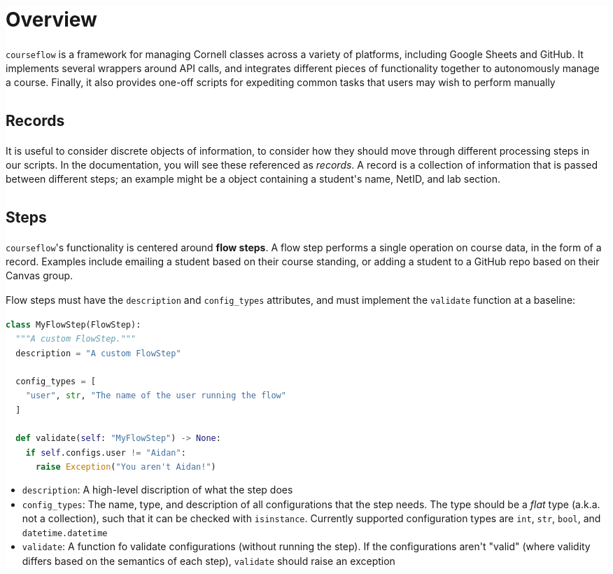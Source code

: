 # Overview

`courseflow` is a framework for managing Cornell classes across a
variety of platforms, including Google Sheets and GitHub. It implements
several wrappers around API calls, and integrates different pieces of
functionality together to autonomously manage a course. Finally, it also
provides one-off scripts for expediting common tasks that users may wish
to perform manually

## Records

It is useful to consider discrete objects of information, to consider
how they should move through different processing steps in our scripts.
In the documentation, you will see these referenced as _records_. A
record is a collection of information that is passed between different
steps; an example might be a object containing a student's name, NetID,
and lab section.

## Steps

`courseflow`'s functionality is centered around __flow steps__. A
flow step performs a single operation on course data, in the form of a
record. Examples include emailing a student based on their course
standing, or adding a student to a GitHub repo based on their Canvas group.

Flow steps must have the `description` and `config_types` attributes,
and must implement the `validate` function at a baseline:

```python
class MyFlowStep(FlowStep):
  """A custom FlowStep."""
  description = "A custom FlowStep"

  config_types = [
    "user", str, "The name of the user running the flow"
  ]

  def validate(self: "MyFlowStep") -> None:
    if self.configs.user != "Aidan":
      raise Exception("You aren't Aidan!")
```

 - `description`: A high-level discription of what the step does
 - `config_types`: The name, type, and description of all
     configurations that the step needs. The type should be a _flat_
     type (a.k.a. not a collection), such that it can be checked with
     `isinstance`. Currently supported configuration types are `int`,
     `str`, `bool`, and `datetime.datetime`
 - `validate`: A function fo validate configurations (without running
     the step). If the configurations aren't "valid" (where validity
     differs based on the semantics of each step), `validate` should
     raise an exception
